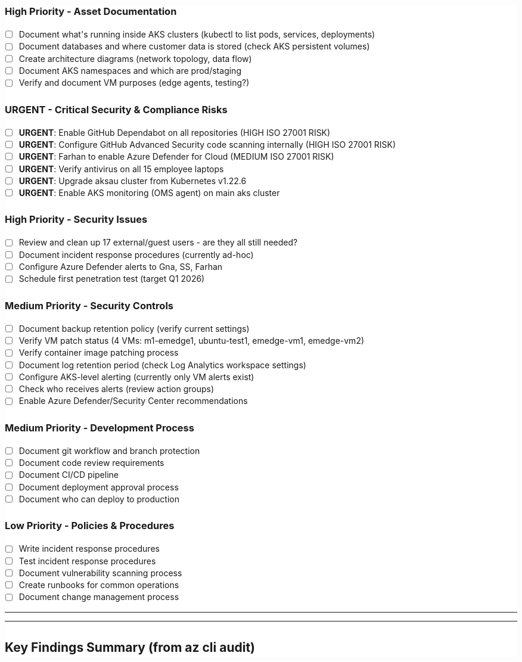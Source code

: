 ### High Priority - Asset Documentation
- [ ] Document what's running inside AKS clusters (kubectl to list pods, services, deployments)
- [ ] Document databases and where customer data is stored (check AKS persistent volumes)
- [ ] Create architecture diagrams (network topology, data flow)
- [ ] Document AKS namespaces and which are prod/staging
- [ ] Verify and document VM purposes (edge agents, testing?)

### URGENT - Critical Security & Compliance Risks
- [ ] **URGENT**: Enable GitHub Dependabot on all repositories (HIGH ISO 27001 RISK)
- [ ] **URGENT**: Configure GitHub Advanced Security code scanning internally (HIGH ISO 27001 RISK)
- [ ] **URGENT**: Farhan to enable Azure Defender for Cloud (MEDIUM ISO 27001 RISK)
- [ ] **URGENT**: Verify antivirus on all 15 employee laptops
- [ ] **URGENT**: Upgrade aksau cluster from Kubernetes v1.22.6
- [ ] **URGENT**: Enable AKS monitoring (OMS agent) on main aks cluster

### High Priority - Security Issues
- [ ] Review and clean up 17 external/guest users - are they all still needed?
- [ ] Document incident response procedures (currently ad-hoc)
- [ ] Configure Azure Defender alerts to Gna, SS, Farhan
- [ ] Schedule first penetration test (target Q1 2026)

### Medium Priority - Security Controls
- [ ] Document backup retention policy (verify current settings)
- [ ] Verify VM patch status (4 VMs: m1-emedge1, ubuntu-test1, emedge-vm1, emedge-vm2)
- [ ] Verify container image patching process
- [ ] Document log retention period (check Log Analytics workspace settings)
- [ ] Configure AKS-level alerting (currently only VM alerts exist)
- [ ] Check who receives alerts (review action groups)
- [ ] Enable Azure Defender/Security Center recommendations

### Medium Priority - Development Process
- [ ] Document git workflow and branch protection
- [ ] Document code review requirements
- [ ] Document CI/CD pipeline
- [ ] Document deployment approval process
- [ ] Document who can deploy to production

### Low Priority - Policies & Procedures
- [ ] Write incident response procedures
- [ ] Test incident response procedures
- [ ] Document vulnerability scanning process
- [ ] Create runbooks for common operations
- [ ] Document change management process

---

---

## Key Findings Summary (from az cli audit)
